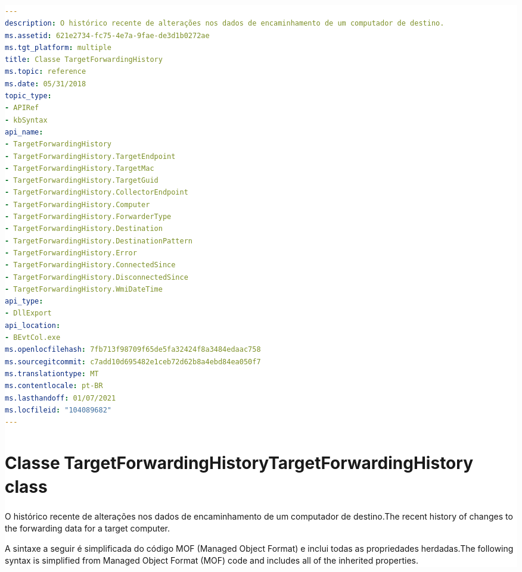 ```yaml
---
description: O histórico recente de alterações nos dados de encaminhamento de um computador de destino.
ms.assetid: 621e2734-fc75-4e7a-9fae-de3d1b0272ae
ms.tgt_platform: multiple
title: Classe TargetForwardingHistory
ms.topic: reference
ms.date: 05/31/2018
topic_type:
- APIRef
- kbSyntax
api_name:
- TargetForwardingHistory
- TargetForwardingHistory.TargetEndpoint
- TargetForwardingHistory.TargetMac
- TargetForwardingHistory.TargetGuid
- TargetForwardingHistory.CollectorEndpoint
- TargetForwardingHistory.Computer
- TargetForwardingHistory.ForwarderType
- TargetForwardingHistory.Destination
- TargetForwardingHistory.DestinationPattern
- TargetForwardingHistory.Error
- TargetForwardingHistory.ConnectedSince
- TargetForwardingHistory.DisconnectedSince
- TargetForwardingHistory.WmiDateTime
api_type:
- DllExport
api_location:
- BEvtCol.exe
ms.openlocfilehash: 7fb713f98709f65de5fa32424f8a3484edaac758
ms.sourcegitcommit: c7add10d695482e1ceb72d62b8a4ebd84ea050f7
ms.translationtype: MT
ms.contentlocale: pt-BR
ms.lasthandoff: 01/07/2021
ms.locfileid: "104089682"
---
```

# <a name="targetforwardinghistory-class"></a><span data-ttu-id="b7f22-103">Classe TargetForwardingHistory</span><span class="sxs-lookup"><span data-stu-id="b7f22-103">TargetForwardingHistory class</span></span>

<span data-ttu-id="b7f22-104">O histórico recente de alterações nos dados de encaminhamento de um computador de destino.</span><span class="sxs-lookup"><span data-stu-id="b7f22-104">The recent history of changes to the forwarding data for a target computer.</span></span>

<span data-ttu-id="b7f22-105">A sintaxe a seguir é simplificada do código MOF (Managed Object Format) e inclui todas as propriedades herdadas.</span><span class="sxs-lookup"><span data-stu-id="b7f22-105">The following syntax is simplified from Managed Object Format (MOF) code and includes all of the inherited properties.</span></span>
